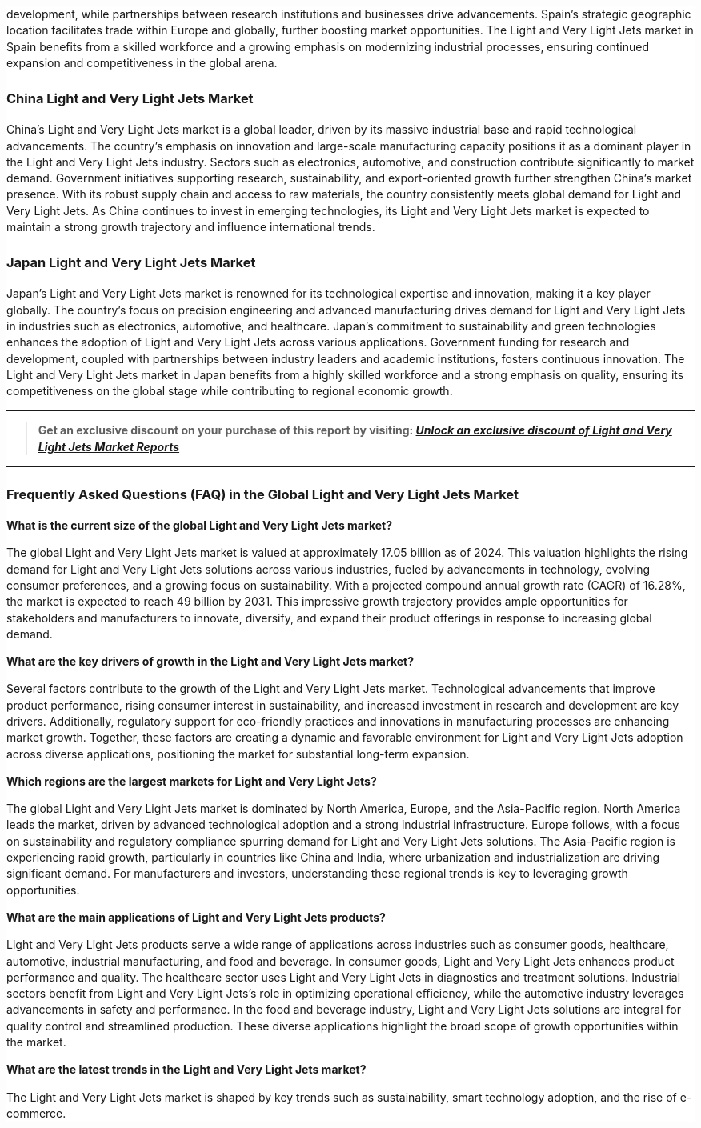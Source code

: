 development, while partnerships between research institutions and businesses drive advancements. Spain&rsquo;s strategic geographic location facilitates trade within Europe and globally, further boosting market opportunities. The Light and Very Light Jets market in Spain benefits from a skilled workforce and a growing emphasis on modernizing industrial processes, ensuring continued expansion and competitiveness in the global arena.</p><h3>China Light and Very Light Jets Market</h3><p>China&rsquo;s Light and Very Light Jets market is a global leader, driven by its massive industrial base and rapid technological advancements. The country&rsquo;s emphasis on innovation and large-scale manufacturing capacity positions it as a dominant player in the Light and Very Light Jets industry. Sectors such as electronics, automotive, and construction contribute significantly to market demand. Government initiatives supporting research, sustainability, and export-oriented growth further strengthen China&rsquo;s market presence. With its robust supply chain and access to raw materials, the country consistently meets global demand for Light and Very Light Jets. As China continues to invest in emerging technologies, its Light and Very Light Jets market is expected to maintain a strong growth trajectory and influence international trends.</p><h3>Japan Light and Very Light Jets Market</h3><p>Japan&rsquo;s Light and Very Light Jets market is renowned for its technological expertise and innovation, making it a key player globally. The country&rsquo;s focus on precision engineering and advanced manufacturing drives demand for Light and Very Light Jets in industries such as electronics, automotive, and healthcare. Japan&rsquo;s commitment to sustainability and green technologies enhances the adoption of Light and Very Light Jets across various applications. Government funding for research and development, coupled with partnerships between industry leaders and academic institutions, fosters continuous innovation. The Light and Very Light Jets market in Japan benefits from a highly skilled workforce and a strong emphasis on quality, ensuring its competitiveness on the global stage while contributing to regional economic growth.</p><hr /><blockquote><p><strong>Get an exclusive discount on your purchase of this report by visiting: <em><a href="://marketresearchpulse.com/ask-for-discount/27687?utm_source=Github&amp;utm_medium=022">Unlock an exclusive discount of Light and Very Light Jets Market Reports</a></em>&nbsp;</strong></p></blockquote><hr /><h3>Frequently Asked Questions (FAQ) in the Global Light and Very Light Jets Market</h3><p><strong>What is the current size of the global Light and Very Light Jets market?</strong></p><p>The global Light and Very Light Jets market is valued at approximately 17.05 billion as of 2024. This valuation highlights the rising demand for Light and Very Light Jets solutions across various industries, fueled by advancements in technology, evolving consumer preferences, and a growing focus on sustainability. With a projected compound annual growth rate (CAGR) of 16.28%, the market is expected to reach 49 billion by 2031. This impressive growth trajectory provides ample opportunities for stakeholders and manufacturers to innovate, diversify, and expand their product offerings in response to increasing global demand.</p><p><strong>What are the key drivers of growth in the Light and Very Light Jets market?</strong></p><p>Several factors contribute to the growth of the Light and Very Light Jets market. Technological advancements that improve product performance, rising consumer interest in sustainability, and increased investment in research and development are key drivers. Additionally, regulatory support for eco-friendly practices and innovations in manufacturing processes are enhancing market growth. Together, these factors are creating a dynamic and favorable environment for Light and Very Light Jets adoption across diverse applications, positioning the market for substantial long-term expansion.</p><p><strong>Which regions are the largest markets for Light and Very Light Jets?</strong></p><p>The global Light and Very Light Jets market is dominated by North America, Europe, and the Asia-Pacific region. North America leads the market, driven by advanced technological adoption and a strong industrial infrastructure. Europe follows, with a focus on sustainability and regulatory compliance spurring demand for Light and Very Light Jets solutions. The Asia-Pacific region is experiencing rapid growth, particularly in countries like China and India, where urbanization and industrialization are driving significant demand. For manufacturers and investors, understanding these regional trends is key to leveraging growth opportunities.</p><p><strong>What are the main applications of Light and Very Light Jets products?</strong></p><p>Light and Very Light Jets products serve a wide range of applications across industries such as consumer goods, healthcare, automotive, industrial manufacturing, and food and beverage. In consumer goods, Light and Very Light Jets enhances product performance and quality. The healthcare sector uses Light and Very Light Jets in diagnostics and treatment solutions. Industrial sectors benefit from Light and Very Light Jets&rsquo;s role in optimizing operational efficiency, while the automotive industry leverages advancements in safety and performance. In the food and beverage industry, Light and Very Light Jets solutions are integral for quality control and streamlined production. These diverse applications highlight the broad scope of growth opportunities within the market.</p><p><strong>What are the latest trends in the Light and Very Light Jets market?</strong></p><p>The Light and Very Light Jets market is shaped by key trends such as sustainability, smart technology adoption, and the rise of e-commerce.